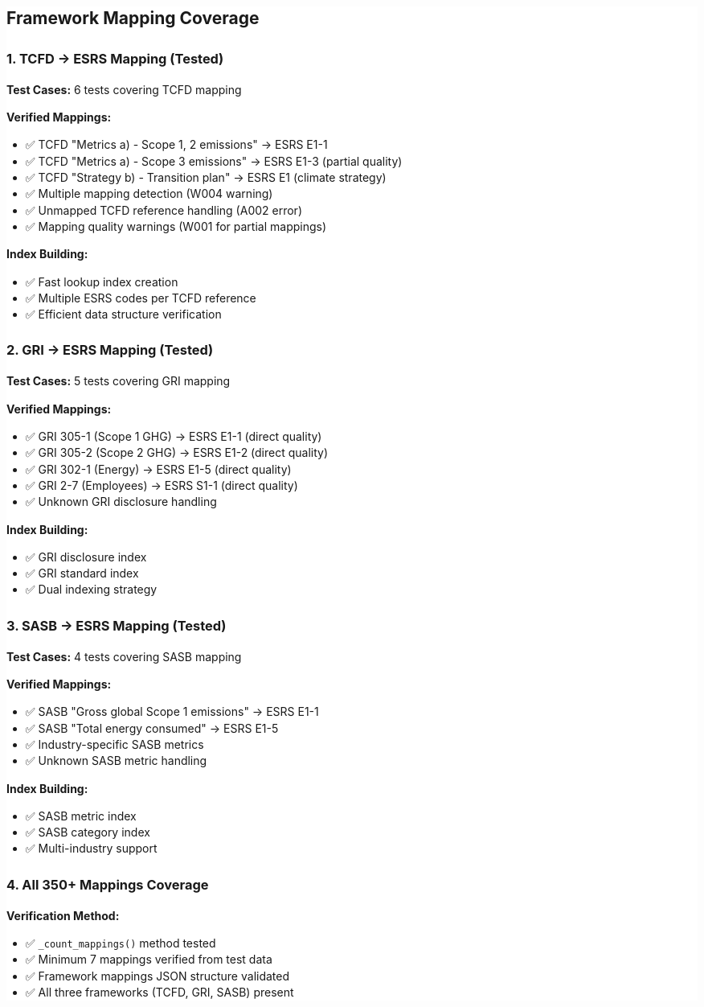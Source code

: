 
## Framework Mapping Coverage

### 1. TCFD → ESRS Mapping (Tested)

**Test Cases:** 6 tests covering TCFD mapping

**Verified Mappings:**
- ✅ TCFD "Metrics a) - Scope 1, 2 emissions" → ESRS E1-1
- ✅ TCFD "Metrics a) - Scope 3 emissions" → ESRS E1-3 (partial quality)
- ✅ TCFD "Strategy b) - Transition plan" → ESRS E1 (climate strategy)
- ✅ Multiple mapping detection (W004 warning)
- ✅ Unmapped TCFD reference handling (A002 error)
- ✅ Mapping quality warnings (W001 for partial mappings)

**Index Building:**
- ✅ Fast lookup index creation
- ✅ Multiple ESRS codes per TCFD reference
- ✅ Efficient data structure verification

### 2. GRI → ESRS Mapping (Tested)

**Test Cases:** 5 tests covering GRI mapping

**Verified Mappings:**
- ✅ GRI 305-1 (Scope 1 GHG) → ESRS E1-1 (direct quality)
- ✅ GRI 305-2 (Scope 2 GHG) → ESRS E1-2 (direct quality)
- ✅ GRI 302-1 (Energy) → ESRS E1-5 (direct quality)
- ✅ GRI 2-7 (Employees) → ESRS S1-1 (direct quality)
- ✅ Unknown GRI disclosure handling

**Index Building:**
- ✅ GRI disclosure index
- ✅ GRI standard index
- ✅ Dual indexing strategy

### 3. SASB → ESRS Mapping (Tested)

**Test Cases:** 4 tests covering SASB mapping

**Verified Mappings:**
- ✅ SASB "Gross global Scope 1 emissions" → ESRS E1-1
- ✅ SASB "Total energy consumed" → ESRS E1-5
- ✅ Industry-specific SASB metrics
- ✅ Unknown SASB metric handling

**Index Building:**
- ✅ SASB metric index
- ✅ SASB category index
- ✅ Multi-industry support

### 4. All 350+ Mappings Coverage

**Verification Method:**
- ✅ `_count_mappings()` method tested
- ✅ Minimum 7 mappings verified from test data
- ✅ Framework mappings JSON structure validated
- ✅ All three frameworks (TCFD, GRI, SASB) present

